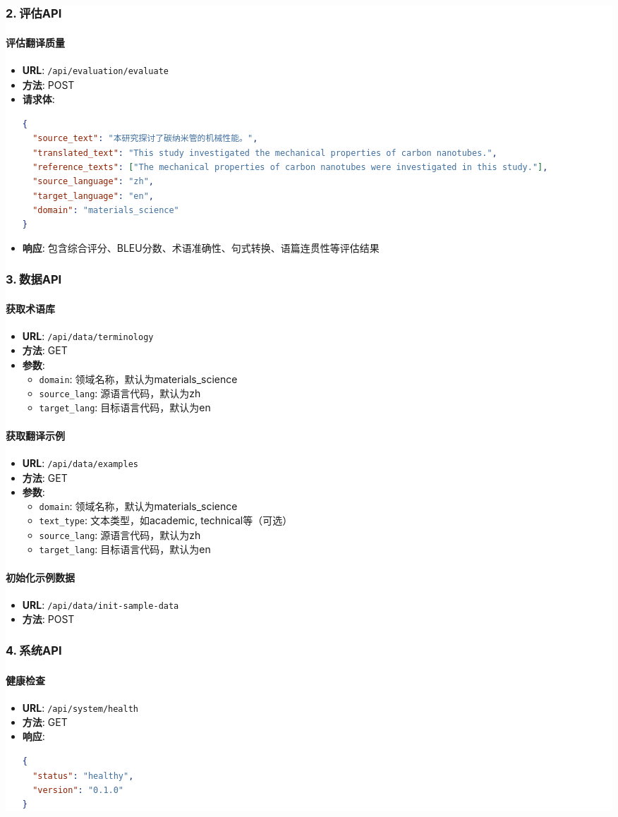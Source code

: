 ### 2. 评估API

#### 评估翻译质量

- **URL**: `/api/evaluation/evaluate`
- **方法**: POST
- **请求体**:
  ```json
  {
    "source_text": "本研究探讨了碳纳米管的机械性能。",
    "translated_text": "This study investigated the mechanical properties of carbon nanotubes.",
    "reference_texts": ["The mechanical properties of carbon nanotubes were investigated in this study."],
    "source_language": "zh",
    "target_language": "en",
    "domain": "materials_science"
  }
  ```
- **响应**: 包含综合评分、BLEU分数、术语准确性、句式转换、语篇连贯性等评估结果

### 3. 数据API

#### 获取术语库

- **URL**: `/api/data/terminology`
- **方法**: GET
- **参数**:
  - `domain`: 领域名称，默认为materials_science
  - `source_lang`: 源语言代码，默认为zh
  - `target_lang`: 目标语言代码，默认为en

#### 获取翻译示例

- **URL**: `/api/data/examples`
- **方法**: GET
- **参数**:
  - `domain`: 领域名称，默认为materials_science
  - `text_type`: 文本类型，如academic, technical等（可选）
  - `source_lang`: 源语言代码，默认为zh
  - `target_lang`: 目标语言代码，默认为en

#### 初始化示例数据

- **URL**: `/api/data/init-sample-data`
- **方法**: POST

### 4. 系统API

#### 健康检查

- **URL**: `/api/system/health`
- **方法**: GET
- **响应**:
  ```json
  {
    "status": "healthy",
    "version": "0.1.0"
  }
  ```
